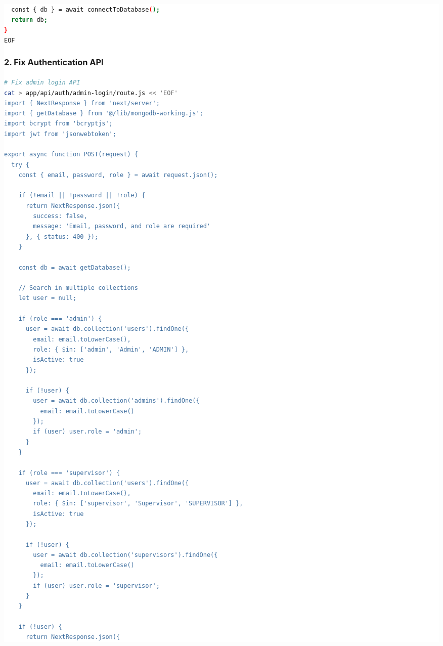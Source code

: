 ```bash
  const { db } = await connectToDatabase();
  return db;
}
EOF
```

### 2. Fix Authentication API
```bash
# Fix admin login API
cat > app/api/auth/admin-login/route.js << 'EOF'
import { NextResponse } from 'next/server';
import { getDatabase } from '@/lib/mongodb-working.js';
import bcrypt from 'bcryptjs';
import jwt from 'jsonwebtoken';

export async function POST(request) {
  try {
    const { email, password, role } = await request.json();
    
    if (!email || !password || !role) {
      return NextResponse.json({
        success: false,
        message: 'Email, password, and role are required'
      }, { status: 400 });
    }

    const db = await getDatabase();
    
    // Search in multiple collections
    let user = null;
    
    if (role === 'admin') {
      user = await db.collection('users').findOne({
        email: email.toLowerCase(),
        role: { $in: ['admin', 'Admin', 'ADMIN'] },
        isActive: true
      });
      
      if (!user) {
        user = await db.collection('admins').findOne({
          email: email.toLowerCase()
        });
        if (user) user.role = 'admin';
      }
    }
    
    if (role === 'supervisor') {
      user = await db.collection('users').findOne({
        email: email.toLowerCase(),
        role: { $in: ['supervisor', 'Supervisor', 'SUPERVISOR'] },
        isActive: true
      });
      
      if (!user) {
        user = await db.collection('supervisors').findOne({
          email: email.toLowerCase()
        });
        if (user) user.role = 'supervisor';
      }
    }

    if (!user) {
      return NextResponse.json({
```